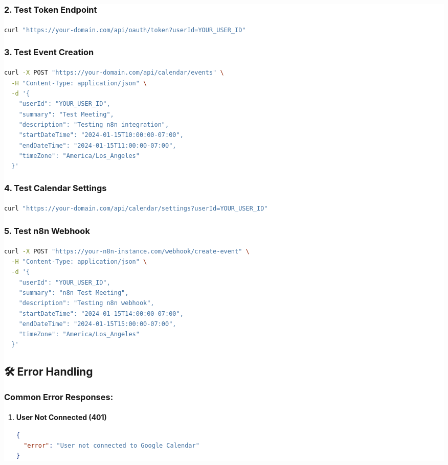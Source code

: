 ### **2. Test Token Endpoint**

```bash
curl "https://your-domain.com/api/oauth/token?userId=YOUR_USER_ID"
```

### **3. Test Event Creation**

```bash
curl -X POST "https://your-domain.com/api/calendar/events" \
  -H "Content-Type: application/json" \
  -d '{
    "userId": "YOUR_USER_ID",
    "summary": "Test Meeting",
    "description": "Testing n8n integration",
    "startDateTime": "2024-01-15T10:00:00-07:00",
    "endDateTime": "2024-01-15T11:00:00-07:00",
    "timeZone": "America/Los_Angeles"
  }'
```

### **4. Test Calendar Settings**

```bash
curl "https://your-domain.com/api/calendar/settings?userId=YOUR_USER_ID"
```

### **5. Test n8n Webhook**

```bash
curl -X POST "https://your-n8n-instance.com/webhook/create-event" \
  -H "Content-Type: application/json" \
  -d '{
    "userId": "YOUR_USER_ID",
    "summary": "n8n Test Meeting",
    "description": "Testing n8n webhook",
    "startDateTime": "2024-01-15T14:00:00-07:00",
    "endDateTime": "2024-01-15T15:00:00-07:00",
    "timeZone": "America/Los_Angeles"
  }'
```

## 🛠️ Error Handling

### **Common Error Responses:**

1. **User Not Connected (401)**

   ```json
   {
     "error": "User not connected to Google Calendar"
   }
   ```

